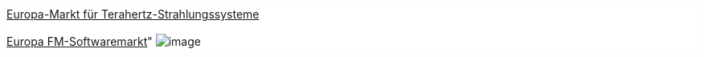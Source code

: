 <a href=https://www.linkedin.com/pulse/europe-terahertz-radiation-system-market-2023-new-comprehensive>Europa-Markt für Terahertz-Strahlungssysteme</a>

<a href=https://www.linkedin.com/pulse/europe-fm-software-market-2023-huge-business-psg3f/>Europa FM-Softwaremarkt</a>"
![image](https://github.com/Gayatrikarjule/Market-Analysis-360/assets/97346546/be374d7c-0585-46d5-9083-b20bdd0c8d17)
